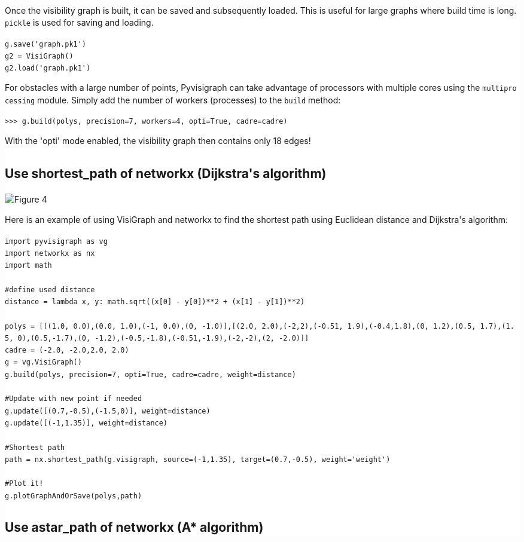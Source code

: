 Once the visibility graph is built, it can be saved and subsequently loaded.
This is useful for large graphs where build time is long. `pickle` is used
for saving and loading.

```
g.save('graph.pk1')
g2 = VisiGraph()
g2.load('graph.pk1')
```

For obstacles with a large number of points, Pyvisigraph can take advantage of
processors with multiple cores using the `multiprocessing` module. Simply
add the number of workers (processes) to the `build` method:

```
>>> g.build(polys, precision=7, workers=4, opti=True, cadre=cadre)
```

With the 'opti' mode enabled, the visibility graph then contains only 18 edges!

## Use shortest_path of networkx (Dijkstra's algorithm)

![Figure 4](docs/images/ShortestPath.png)

Here is an example of using VisiGraph and networkx to find the shortest path using Euclidean distance and Dijkstra's algorithm:

```
import pyvisigraph as vg
import networkx as nx
import math

#define used distance
distance = lambda x, y: math.sqrt((x[0] - y[0])**2 + (x[1] - y[1])**2)

polys = [[(1.0, 0.0),(0.0, 1.0),(-1, 0.0),(0, -1.0)],[(2.0, 2.0),(-2,2),(-0.51, 1.9),(-0.4,1.8),(0, 1.2),(0.5, 1.7),(1.5, 0),(0.5,-1.7),(0, -1.2),(-0.5,-1.8),(-0.51,-1.9),(-2,-2),(2, -2.0)]]
cadre = (-2.0, -2.0,2.0, 2.0)
g = vg.VisiGraph()
g.build(polys, precision=7, opti=True, cadre=cadre, weight=distance)

#Update with new point if needed
g.update([(0.7,-0.5),(-1.5,0)], weight=distance)
g.update([(-1,1.35)], weight=distance)

#Shortest path
path = nx.shortest_path(g.visigraph, source=(-1,1.35), target=(0.7,-0.5), weight='weight')

#Plot it!
g.plotGraphAndOrSave(polys,path)
```

## Use astar_path of networkx (A* algorithm)
